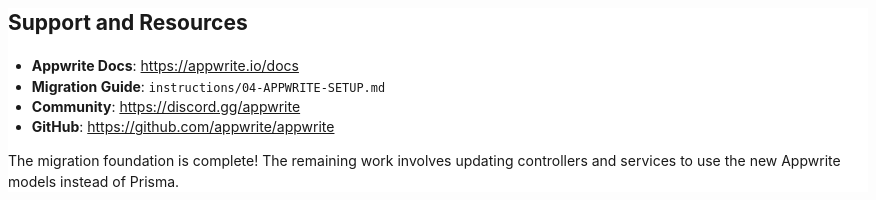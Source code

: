 ## Support and Resources

- **Appwrite Docs**: https://appwrite.io/docs
- **Migration Guide**: `instructions/04-APPWRITE-SETUP.md`
- **Community**: https://discord.gg/appwrite
- **GitHub**: https://github.com/appwrite/appwrite

The migration foundation is complete! The remaining work involves updating controllers and services to use the new Appwrite models instead of Prisma.